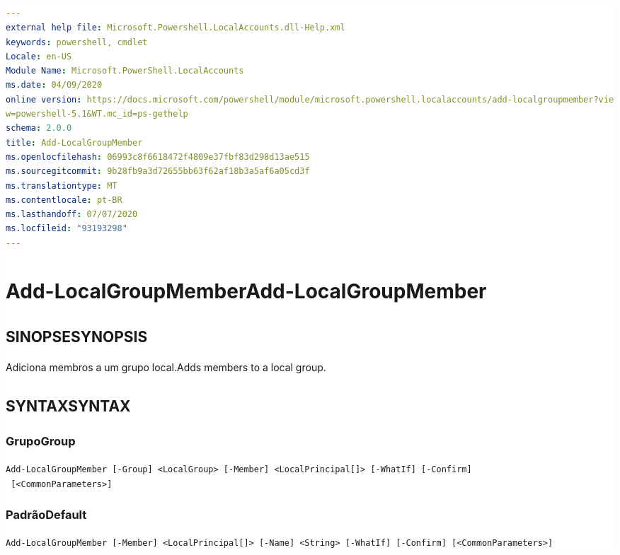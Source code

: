 ```yaml
---
external help file: Microsoft.Powershell.LocalAccounts.dll-Help.xml
keywords: powershell, cmdlet
Locale: en-US
Module Name: Microsoft.PowerShell.LocalAccounts
ms.date: 04/09/2020
online version: https://docs.microsoft.com/powershell/module/microsoft.powershell.localaccounts/add-localgroupmember?view=powershell-5.1&WT.mc_id=ps-gethelp
schema: 2.0.0
title: Add-LocalGroupMember
ms.openlocfilehash: 06993c8f6618472f4809e37fbf83d298d13ae515
ms.sourcegitcommit: 9b28fb9a3d72655bb63f62af18b3a5af6a05cd3f
ms.translationtype: MT
ms.contentlocale: pt-BR
ms.lasthandoff: 07/07/2020
ms.locfileid: "93193298"
---
```

# <span data-ttu-id="b5c95-103">Add-LocalGroupMember</span><span class="sxs-lookup"><span data-stu-id="b5c95-103">Add-LocalGroupMember</span></span>

## <span data-ttu-id="b5c95-104">SINOPSE</span><span class="sxs-lookup"><span data-stu-id="b5c95-104">SYNOPSIS</span></span>
<span data-ttu-id="b5c95-105">Adiciona membros a um grupo local.</span><span class="sxs-lookup"><span data-stu-id="b5c95-105">Adds members to a local group.</span></span>

## <span data-ttu-id="b5c95-106">SYNTAX</span><span class="sxs-lookup"><span data-stu-id="b5c95-106">SYNTAX</span></span>

### <span data-ttu-id="b5c95-107">Grupo</span><span class="sxs-lookup"><span data-stu-id="b5c95-107">Group</span></span>

```
Add-LocalGroupMember [-Group] <LocalGroup> [-Member] <LocalPrincipal[]> [-WhatIf] [-Confirm]
 [<CommonParameters>]
```

### <span data-ttu-id="b5c95-108">Padrão</span><span class="sxs-lookup"><span data-stu-id="b5c95-108">Default</span></span>

```
Add-LocalGroupMember [-Member] <LocalPrincipal[]> [-Name] <String> [-WhatIf] [-Confirm] [<CommonParameters>]
```
